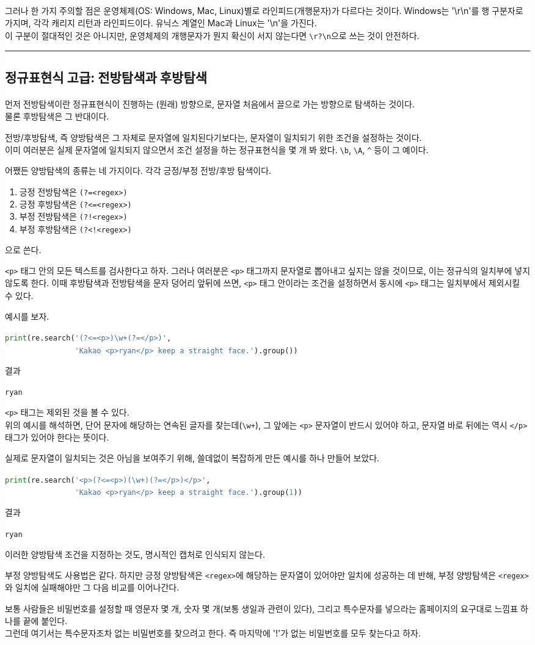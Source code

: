 그러나 한 가지 주의할 점은 운영체제(OS: Windows, Mac, Linux)별로 라인피드(개행문자)가 다르다는 것이다. Windows는 '\r\n'를 행 구분자로 가지며, 각각 캐리지 리턴과 라인피드이다. 유닉스 계열인 Mac과 Linux는 '\n'을 가진다.  
이 구분이 절대적인 것은 아니지만, 운영체제의 개행문자가 뭔지 확신이 서지 않는다면 `\r?\n`으로 쓰는 것이 안전하다. 

---

## 정규표현식 고급: 전방탐색과 후방탐색

먼저 전방탐색이란 정규표현식이 진행하는 (원래) 방향으로, 문자열 처음에서 끌으로 가는 방향으로 탐색하는 것이다.  
물론 후방탐색은 그 반대이다.

전방/후방탐색, 즉 양방탐색은 그 자체로 문자열에 일치된다기보다는, 문자열이 일치되기 위한 조건을 설정하는 것이다.  
이미 여러분은 실제 문자열에 일치되지 않으면서 조건 설정을 하는 정규표현식을 몇 개 봐 왔다. `\b`, `\A`, `^` 등이 그 예이다.

어쨌든 양방탐색의 종류는 네 가지이다. 각각 긍정/부정 전방/후방 탐색이다.  
1. 긍정 전방탐색은 `(?=<regex>)`
2. 긍정 후방탐색은 `(?<=<regex>)`
3. 부정 전방탐색은 `(?!<regex>)`
4. 부정 후방탐색은 `(?<!<regex>)`

으로 쓴다.

`<p>` 태그 안의 모든 텍스트를 검사한다고 하자. 그러나 여러분은 `<p>` 태그까지 문자열로 뽑아내고 싶지는 않을 것이므로, 이는 정규식의 일치부에 넣지 않도록 한다. 이때 후방탐색과 전방탐색을 문자 덩어리 앞뒤에 쓰면, `<p>` 태그 안이라는 조건을 설정하면서 동시에 `<p>` 태그는 일치부에서 제외시킬 수 있다.

예시를 보자.

```python
print(re.search('(?<=<p>)\w+(?=</p>)', 
                'Kakao <p>ryan</p> keep a straight face.').group())
```
결과
```
ryan
```
`<p>` 태그는 제외된 것을 볼 수 있다.  
위의 예시를 해석하면, 단어 문자에 해당하는 연속된 글자를 찾는데(`\w+`), 그 앞에는 `<p>` 문자열이 반드시 있어야 하고, 문자열 바로 뒤에는 역시 `</p>` 태그가 있어야 한다는 뜻이다. 

실제로 문자열이 일치되는 것은 아님을 보여주기 위해, 쓸데없이 복잡하게 만든 예시를 하나 만들어 보았다.

```python
print(re.search('<p>(?<=<p>)(\w+)(?=</p>)</p>',
                'Kakao <p>ryan</p> keep a straight face.').group(1))
```
결과
```
ryan
```

이러한 양방탐색 조건을 지정하는 것도, 명시적인 캡처로 인식되지 않는다.

부정 양방탐색도 사용법은 같다. 하지만 긍정 양방탐색은 `<regex>`에 해당하는 문자열이 있어야만 일치에 성공하는 데 반해, 부정 양방탐색은 `<regex>`와 일치에 실패해야만 그 다음 비교를 이어나간다.

보통 사람들은 비밀번호를 설정할 때 영문자 몇 개, 숫자 몇 개(보통 생일과 관련이 있다), 그리고 특수문자를 넣으라는 홈페이지의 요구대로 느낌표 하나를 끝에 붙인다.  
그런데 여기서는 특수문자조차 없는 비밀번호를 찾으려고 한다. 즉 마지막에 '!'가 없는 비밀번호를 모두 찾는다고 하자.
